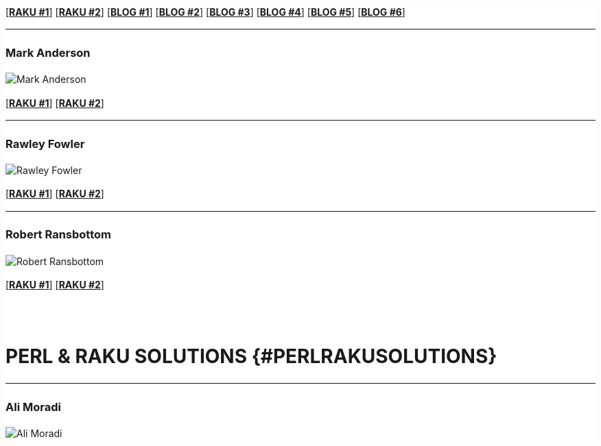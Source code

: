 [[**RAKU #1**](https://github.com/manwar/perlweeklychallenge-club/blob/master/challenge-199/luca-ferrari/raku/ch-1.p6)]
[[**RAKU #2**](https://github.com/manwar/perlweeklychallenge-club/blob/master/challenge-199/luca-ferrari/raku/ch-2.p6)]
[[**BLOG #1**](https://fluca1978.github.io/2023/01/09/PerlWeeklyChallenge199.html#task1)]
[[**BLOG #2**](https://fluca1978.github.io/2023/01/09/PerlWeeklyChallenge199.html#task2)]
[[**BLOG #3**](https://fluca1978.github.io/2023/01/09/PerlWeeklyChallenge199.html#task1plperl)]
[[**BLOG #4**](https://fluca1978.github.io/2023/01/09/PerlWeeklyChallenge199.html#task2plperl)]
[[**BLOG #5**](https://fluca1978.github.io/2023/01/09/PerlWeeklyChallenge199.html#task1plpgsql)]
[[**BLOG #6**](https://fluca1978.github.io/2023/01/09/PerlWeeklyChallenge199.html#task2plpgsql)]

***

### Mark Anderson
![Mark Anderson](/images/team/user.jpg)

[[**RAKU #1**](https://github.com/manwar/perlweeklychallenge-club/blob/master/challenge-199/mark-anderson/raku/ch-1.raku)]
[[**RAKU #2**](https://github.com/manwar/perlweeklychallenge-club/blob/master/challenge-199/mark-anderson/raku/ch-2.raku)]

***

### Rawley Fowler
![Rawley Fowler](/images/team/user.jpg)

[[**RAKU #1**](https://github.com/manwar/perlweeklychallenge-club/blob/master/challenge-199/rawleyfowler/raku/ch-1.raku)]
[[**RAKU #2**](https://github.com/manwar/perlweeklychallenge-club/blob/master/challenge-199/rawleyfowler/raku/ch-2.raku)]

***

### Robert Ransbottom
![Robert Ransbottom](/images/team/user.jpg)

[[**RAKU #1**](https://github.com/manwar/perlweeklychallenge-club/blob/master/challenge-199/0rir/raku/ch-1.raku)]
[[**RAKU #2**](https://github.com/manwar/perlweeklychallenge-club/blob/master/challenge-199/0rir/raku/ch-2.raku)]

<br>

# PERL & RAKU SOLUTIONS {#PERLRAKUSOLUTIONS}
***

### Ali Moradi
![Ali Moradi](/images/team/user.jpg)
